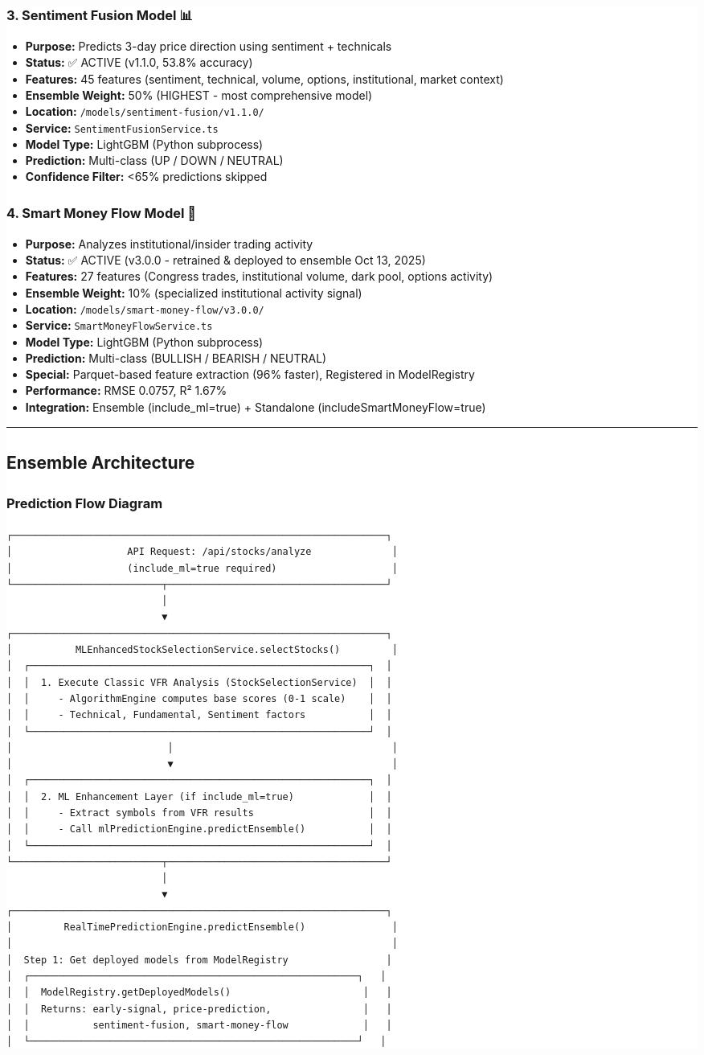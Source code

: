 ### 3. **Sentiment Fusion Model** 📊
- **Purpose:** Predicts 3-day price direction using sentiment + technicals
- **Status:** ✅ ACTIVE (v1.1.0, 53.8% accuracy)
- **Features:** 45 features (sentiment, technical, volume, options, institutional, market context)
- **Ensemble Weight:** 50% (HIGHEST - most comprehensive model)
- **Location:** `/models/sentiment-fusion/v1.1.0/`
- **Service:** `SentimentFusionService.ts`
- **Model Type:** LightGBM (Python subprocess)
- **Prediction:** Multi-class (UP / DOWN / NEUTRAL)
- **Confidence Filter:** <65% predictions skipped

### 4. **Smart Money Flow Model** 💼
- **Purpose:** Analyzes institutional/insider trading activity
- **Status:** ✅ ACTIVE (v3.0.0 - retrained & deployed to ensemble Oct 13, 2025)
- **Features:** 27 features (Congress trades, institutional volume, dark pool, options activity)
- **Ensemble Weight:** 10% (specialized institutional activity signal)
- **Location:** `/models/smart-money-flow/v3.0.0/`
- **Service:** `SmartMoneyFlowService.ts`
- **Model Type:** LightGBM (Python subprocess)
- **Prediction:** Multi-class (BULLISH / BEARISH / NEUTRAL)
- **Special:** Parquet-based feature extraction (96% faster), Registered in ModelRegistry
- **Performance:** RMSE 0.0757, R² 1.67%
- **Integration:** Ensemble (include_ml=true) + Standalone (includeSmartMoneyFlow=true)

---

## Ensemble Architecture

### Prediction Flow Diagram

```
┌─────────────────────────────────────────────────────────────────┐
│                    API Request: /api/stocks/analyze              │
│                    (include_ml=true required)                    │
└──────────────────────────┬──────────────────────────────────────┘
                           │
                           ▼
┌─────────────────────────────────────────────────────────────────┐
│           MLEnhancedStockSelectionService.selectStocks()         │
│  ┌───────────────────────────────────────────────────────────┐  │
│  │  1. Execute Classic VFR Analysis (StockSelectionService)  │  │
│  │     - AlgorithmEngine computes base scores (0-1 scale)    │  │
│  │     - Technical, Fundamental, Sentiment factors           │  │
│  └───────────────────────────────────────────────────────────┘  │
│                           │                                      │
│                           ▼                                      │
│  ┌───────────────────────────────────────────────────────────┐  │
│  │  2. ML Enhancement Layer (if include_ml=true)             │  │
│  │     - Extract symbols from VFR results                    │  │
│  │     - Call mlPredictionEngine.predictEnsemble()           │  │
│  └───────────────────────────────────────────────────────────┘  │
└──────────────────────────┬──────────────────────────────────────┘
                           │
                           ▼
┌─────────────────────────────────────────────────────────────────┐
│         RealTimePredictionEngine.predictEnsemble()               │
│                                                                  │
│  Step 1: Get deployed models from ModelRegistry                 │
│  ┌─────────────────────────────────────────────────────────┐   │
│  │  ModelRegistry.getDeployedModels()                       │   │
│  │  Returns: early-signal, price-prediction,                │   │
│  │           sentiment-fusion, smart-money-flow             │   │
│  └─────────────────────────────────────────────────────────┘   │
```